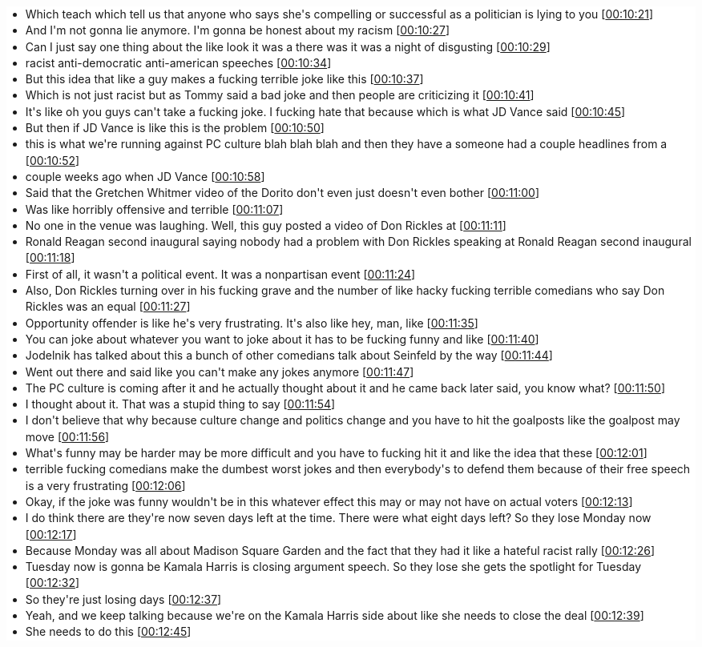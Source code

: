 *  Which teach which tell us that anyone who says she's compelling or successful as a politician is lying to you [[00:10:21](https://www.youtube.com/watch?v=hoEuElLnxQs&t=621.46s)]
*  And I'm not gonna lie anymore. I'm gonna be honest about my racism [[00:10:27](https://www.youtube.com/watch?v=hoEuElLnxQs&t=627.1800000000001s)]
*  Can I just say one thing about the like look it was a there was it was a night of disgusting [[00:10:29](https://www.youtube.com/watch?v=hoEuElLnxQs&t=629.46s)]
*  racist anti-democratic anti-american speeches [[00:10:34](https://www.youtube.com/watch?v=hoEuElLnxQs&t=634.9s)]
*  But this idea that like a guy makes a fucking terrible joke like this [[00:10:37](https://www.youtube.com/watch?v=hoEuElLnxQs&t=637.52s)]
*  Which is not just racist but as Tommy said a bad joke and then people are criticizing it [[00:10:41](https://www.youtube.com/watch?v=hoEuElLnxQs&t=641.92s)]
*  It's like oh you guys can't take a fucking joke. I fucking hate that because which is what JD Vance said [[00:10:45](https://www.youtube.com/watch?v=hoEuElLnxQs&t=645.96s)]
*  But then if JD Vance is like this is the problem [[00:10:50](https://www.youtube.com/watch?v=hoEuElLnxQs&t=650.9399999999999s)]
*  this is what we're running against PC culture blah blah blah and then they have a someone had a couple headlines from a [[00:10:52](https://www.youtube.com/watch?v=hoEuElLnxQs&t=652.72s)]
*  couple weeks ago when JD Vance [[00:10:58](https://www.youtube.com/watch?v=hoEuElLnxQs&t=658.1999999999999s)]
*  Said that the Gretchen Whitmer video of the Dorito don't even just doesn't even bother [[00:11:00](https://www.youtube.com/watch?v=hoEuElLnxQs&t=660.8s)]
*  Was like horribly offensive and terrible [[00:11:07](https://www.youtube.com/watch?v=hoEuElLnxQs&t=667.52s)]
*  No one in the venue was laughing. Well, this guy posted a video of Don Rickles at [[00:11:11](https://www.youtube.com/watch?v=hoEuElLnxQs&t=671.2s)]
*  Ronald Reagan second inaugural saying nobody had a problem with Don Rickles speaking at Ronald Reagan second inaugural [[00:11:18](https://www.youtube.com/watch?v=hoEuElLnxQs&t=678.4s)]
*  First of all, it wasn't a political event. It was a nonpartisan event [[00:11:24](https://www.youtube.com/watch?v=hoEuElLnxQs&t=684.48s)]
*  Also, Don Rickles turning over in his fucking grave and the number of like hacky fucking terrible comedians who say Don Rickles was an equal [[00:11:27](https://www.youtube.com/watch?v=hoEuElLnxQs&t=687.0s)]
*  Opportunity offender is like he's very frustrating. It's also like hey, man, like [[00:11:35](https://www.youtube.com/watch?v=hoEuElLnxQs&t=695.24s)]
*  You can joke about whatever you want to joke about it has to be fucking funny and like [[00:11:40](https://www.youtube.com/watch?v=hoEuElLnxQs&t=700.8s)]
*  Jodelnik has talked about this a bunch of other comedians talk about Seinfeld by the way [[00:11:44](https://www.youtube.com/watch?v=hoEuElLnxQs&t=704.72s)]
*  Went out there and said like you can't make any jokes anymore [[00:11:47](https://www.youtube.com/watch?v=hoEuElLnxQs&t=707.92s)]
*  The PC culture is coming after it and he actually thought about it and he came back later said, you know what? [[00:11:50](https://www.youtube.com/watch?v=hoEuElLnxQs&t=710.32s)]
*  I thought about it. That was a stupid thing to say [[00:11:54](https://www.youtube.com/watch?v=hoEuElLnxQs&t=714.48s)]
*  I don't believe that why because culture change and politics change and you have to hit the goalposts like the goalpost may move [[00:11:56](https://www.youtube.com/watch?v=hoEuElLnxQs&t=716.2s)]
*  What's funny may be harder may be more difficult and you have to fucking hit it and like the idea that these [[00:12:01](https://www.youtube.com/watch?v=hoEuElLnxQs&t=721.88s)]
*  terrible fucking comedians make the dumbest worst jokes and then everybody's to defend them because of their free speech is a very frustrating [[00:12:06](https://www.youtube.com/watch?v=hoEuElLnxQs&t=726.44s)]
*  Okay, if the joke was funny wouldn't be in this whatever effect this may or may not have on actual voters [[00:12:13](https://www.youtube.com/watch?v=hoEuElLnxQs&t=733.0s)]
*  I do think there are they're now seven days left at the time. There were what eight days left? So they lose Monday now [[00:12:17](https://www.youtube.com/watch?v=hoEuElLnxQs&t=737.76s)]
*  Because Monday was all about Madison Square Garden and the fact that they had it like a hateful racist rally [[00:12:26](https://www.youtube.com/watch?v=hoEuElLnxQs&t=746.88s)]
*  Tuesday now is gonna be Kamala Harris is closing argument speech. So they lose she gets the spotlight for Tuesday [[00:12:32](https://www.youtube.com/watch?v=hoEuElLnxQs&t=752.68s)]
*  So they're just losing days [[00:12:37](https://www.youtube.com/watch?v=hoEuElLnxQs&t=757.68s)]
*  Yeah, and we keep talking because we're on the Kamala Harris side about like she needs to close the deal [[00:12:39](https://www.youtube.com/watch?v=hoEuElLnxQs&t=759.44s)]
*  She needs to do this [[00:12:45](https://www.youtube.com/watch?v=hoEuElLnxQs&t=765.44s)]